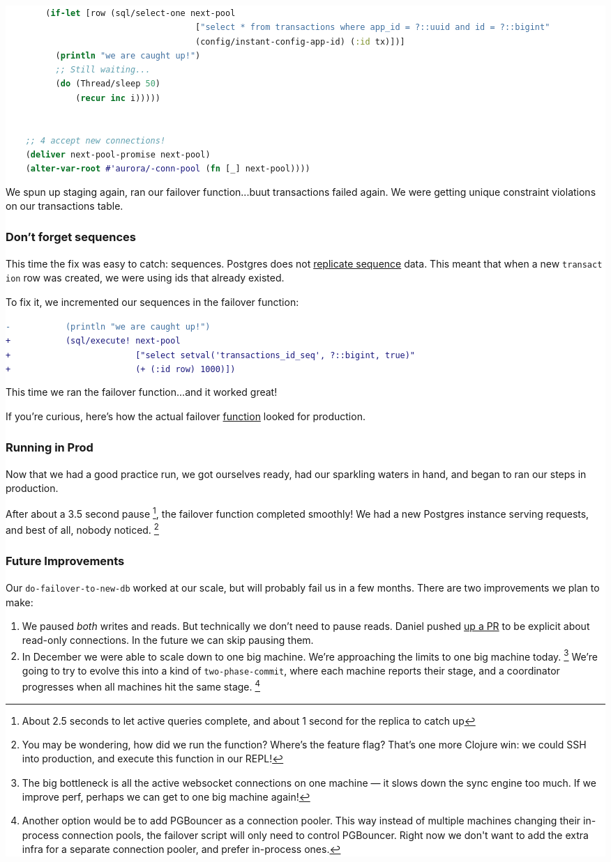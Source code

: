 ```clojure
        (if-let [row (sql/select-one next-pool
                                      ["select * from transactions where app_id = ?::uuid and id = ?::bigint"
                                      (config/instant-config-app-id) (:id tx)])]
          (println "we are caught up!")
          ;; Still waiting...
          (do (Thread/sleep 50)
              (recur inc i)))))


    ;; 4 accept new connections!
    (deliver next-pool-promise next-pool)
    (alter-var-root #'aurora/-conn-pool (fn [_] next-pool))))
```

We spun up staging again, ran our failover function...buut transactions failed again. We were getting unique constraint violations on our transactions table.

### Don’t forget sequences

This time the fix was easy to catch: sequences. Postgres does not [replicate sequence](https://www.postgresql.org/docs/current/logical-replication-restrictions.html) data. This meant that when a new `transaction` row was created, we were using ids that already existed.

To fix it, we incremented our sequences in the failover function:

```diff
-           (println "we are caught up!")
+           (sql/execute! next-pool
+                         ["select setval('transactions_id_seq', ?::bigint, true)"
+                         (+ (:id row) 1000)])
```

This time we ran the failover function...and it worked great!

If you’re curious, here’s how the actual failover [function](https://github.com/instantdb/instant/blob/main/server/src/instant/jdbc/failover.clj#L25-L87) looked for production.

### Running in Prod

Now that we had a good practice run, we got ourselves ready, had our sparkling waters in hand, and began to ran our steps in production. 

After about a 3.5 second pause [^13], the failover function completed smoothly! We had a new Postgres instance serving requests, and best of all, nobody noticed. [^14]

### Future Improvements

Our `do-failover-to-new-db` worked at our scale, but will probably fail us in a few months. There are two improvements we plan to make:

1. We paused _both_ writes and reads. But technically we don’t need to pause reads. Daniel pushed [up a PR](https://github.com/instantdb/instant/pull/743) to be explicit about read-only connections. In the future we can skip pausing them.
2. In December we were able to scale down to one big machine. We’re approaching the limits to one big machine today. [^15] We’re going to try to evolve this into a kind of `two-phase-commit`, where each machine reports their stage, and a coordinator progresses when all machines hit the same stage. [^16]


[^1]: Our sync strategy was inspired by Figma’s LiveGraph and Asana’s Luna. The LiveGraph team wrote a [great essay](https://www.figma.com/blog/livegraph-real-time-data-fetching-at-figma/) that explains the sync strategy. You can read our original [design essay](https://www.instantdb.com/essays/next_firebase) to learn more about Instant
[^2]: You may be wondering: how do we host multiple "Instant databases", under one "Aurora database"? The short answer is that we wrote a query engine on top of Postgres. This lets us create a multi-tenant system., where we can "spin up" dbs on demand. I hope to share more about this in a separate essay.
[^3]: All of the code (including this blog) is open sourced [here](https://github.com/instantdb/instant).
[^4]: [db.r6g.16xlarge](https://instances.vantage.sh/aws/rds/db.r6g.16xlarge) would cost us north of 6K per month. That was out of the question for the kind of traffic we were handling.
[^5]: In case you were wondering, we also looked to optimize the queries. After we upgraded (took about a day and a half), we added a partial index that improved perf another 50% or so.
[^6]: We did see a note about replication in ["Switchover Guardrails"](https://docs.aws.amazon.com/AmazonRDS/latest/AuroraUserGuide/blue-green-deployments-switching.html#blue-green-deployments-switching-guardrails), but this note is about the second step: after 1) creating a green deployment, we 2) run the switch.
[^7]: The key to discovering this issue was our co-author Daniel’s sleuthing. He planned test upgrades locally: going from 13 → 14 → 15 → 16, to see where things broke. When Daniel tried 13 → 14, it failed. To sanity check things, he then tried a migration from 13 → 13…and that failed too! From there we knew something had to be up with our process.
[^8]: An alternative would have been to enhance the dump file with the search path. We like the idea of being more explicit in our definitions though; especially if we can find a good linter.
[^9]: Why do we have it? We use the transaction’s id column for record-keeping inside sync servers.
[^10]: If you are curious, you can look at a slice of the checklist we used [here](https://gist.github.com/stopachka/f05d3682223e206ed6465cafe3ec9f2a). If you have a hunch where the data loss could have come from, let us know
[^11]: Though even with 30TB, it would only take a week to transfer at a modest 50 mb/second.
[^12]: You may be wondering — sure, the transactions table was okay, but what if there was data loss in other tables? We wrote a [more involved script](https://github.com/instantdb/instant/blob/main/server/src/instant/jdbc/failover.clj#L258) to check for every table too. We really wanted to make sure there was no data loss.
[^13]: About 2.5 seconds to let active queries complete, and about 1 second for the replica to catch up
[^14]: You may be wondering, how did we run the function? Where’s the feature flag? That’s one more Clojure win: we could SSH into production, and execute this function in our REPL!
[^15]: The big bottleneck is all the active websocket connections on one machine — it slows down the sync engine too much. If we improve perf, perhaps we can get to one big machine again!
[^16]: Another option would be to add PGBouncer as a connection pooler. This way instead of multiple machines changing their in-process connection pools, the failover script will only need to control PGBouncer. Right now we don't want to add the extra infra for a separate connection pooler, and prefer in-process ones.